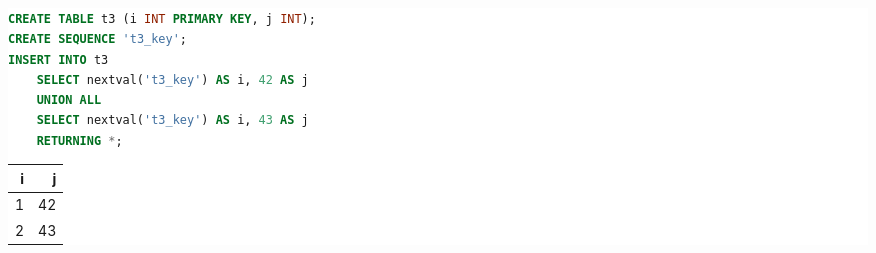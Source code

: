 ```sql
CREATE TABLE t3 (i INT PRIMARY KEY, j INT);
CREATE SEQUENCE 't3_key';
INSERT INTO t3
    SELECT nextval('t3_key') AS i, 42 AS j
    UNION ALL
    SELECT nextval('t3_key') AS i, 43 AS j
    RETURNING *;
```

<div class="narrow_table"></div>

| i | j  |
|--:|---:|
| 1 | 42 |
| 2 | 43 |
